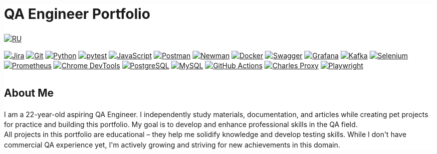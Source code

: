 # QA Engineer Portfolio

[![RU](https://img.shields.io/badge/RU-русский-0066CC?logo=russia&logoColor=white)](https://github.com/Ewerall/QA-Portfolio/blob/main/README.md)

[![Jira](https://img.shields.io/badge/Jira-0052CC?logo=jira&logoColor=white)](https://www.atlassian.com/software/jira)
[![Git](https://img.shields.io/badge/Git-F05032?logo=git&logoColor=white)](https://git-scm.com/)
[![Python](https://img.shields.io/badge/Python-3776AB?logo=python&logoColor=white)](https://www.python.org/)
[![pytest](https://img.shields.io/badge/pytest-0A9EDC?logo=pytest&logoColor=white)](https://docs.pytest.org/)
[![JavaScript](https://img.shields.io/badge/JavaScript-F7DF1E?logo=javascript&logoColor=black)](https://developer.mozilla.org/en-US/docs/Web/JavaScript)
[![Postman](https://img.shields.io/badge/Postman-FF6C37?logo=postman&logoColor=white)](https://www.postman.com/)
[![Newman](https://img.shields.io/badge/Newman-FF6C37?logo=postman&logoColor=white)](https://learning.postman.com/docs/running-collections/using-newman-cli/command-line-integration-with-newman/)
[![Docker](https://img.shields.io/badge/Docker-2496ED?logo=docker&logoColor=white)](https://www.docker.com/)
[![Swagger](https://img.shields.io/badge/Swagger-85EA2D?logo=swagger&logoColor=black)](https://swagger.io/)
[![Grafana](https://img.shields.io/badge/Grafana-F46800?logo=grafana&logoColor=white)](https://grafana.com/)
[![Kafka](https://img.shields.io/badge/Kafka-231F20?logo=apachekafka&logoColor=white)](https://kafka.apache.org/)
[![Selenium](https://img.shields.io/badge/Selenium-43B02A?logo=selenium&logoColor=white)](https://www.selenium.dev/)
[![Prometheus](https://img.shields.io/badge/Prometheus-E6522C?logo=prometheus&logoColor=white)](https://prometheus.io/)
[![Chrome DevTools](https://img.shields.io/badge/Chrome_DevTools-4285F4?logo=googlechrome&logoColor=white)](https://developer.chrome.com/docs/devtools/)
[![PostgreSQL](https://img.shields.io/badge/PostgreSQL-4169E1?logo=postgresql&logoColor=white)](https://www.postgresql.org/)
[![MySQL](https://img.shields.io/badge/MySQL-4479A1?logo=mysql&logoColor=white)](https://www.mysql.com/)
[![GitHub Actions](https://img.shields.io/badge/GitHub_Actions-2088FF?logo=githubactions&logoColor=white)](https://github.com/features/actions)
[![Charles Proxy](https://img.shields.io/badge/Charles_Proxy-8FBCBB?logo=charles&logoColor=black)](https://www.charlesproxy.com/)
[![Playwright](https://img.shields.io/badge/Playwright-2EAD33?logo=playwright&logoColor=white)](https://playwright.dev/)

## About Me  
I am a 22-year-old aspiring QA Engineer. I independently study materials, documentation, and articles while creating pet projects for practice and building this portfolio. My goal is to develop and enhance professional skills in the QA field.  
All projects in this portfolio are educational – they help me solidify knowledge and develop testing skills. While I don't have commercial QA experience yet, I'm actively growing and striving for new achievements in this domain.
